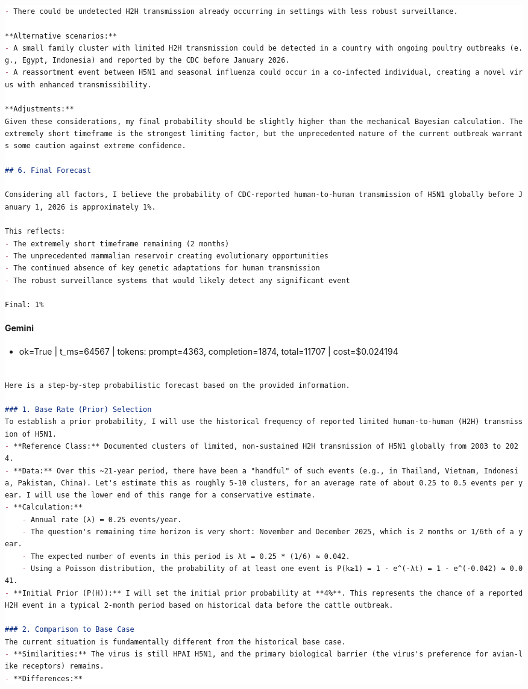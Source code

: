 ```md
- There could be undetected H2H transmission already occurring in settings with less robust surveillance.

**Alternative scenarios:**
- A small family cluster with limited H2H transmission could be detected in a country with ongoing poultry outbreaks (e.g., Egypt, Indonesia) and reported by the CDC before January 2026.
- A reassortment event between H5N1 and seasonal influenza could occur in a co-infected individual, creating a novel virus with enhanced transmissibility.

**Adjustments:**
Given these considerations, my final probability should be slightly higher than the mechanical Bayesian calculation. The extremely short timeframe is the strongest limiting factor, but the unprecedented nature of the current outbreak warrants some caution against extreme confidence.

## 6. Final Forecast

Considering all factors, I believe the probability of CDC-reported human-to-human transmission of H5N1 globally before January 1, 2026 is approximately 1%.

This reflects:
- The extremely short timeframe remaining (2 months)
- The unprecedented mammalian reservoir creating evolutionary opportunities
- The continued absence of key genetic adaptations for human transmission
- The robust surveillance systems that would likely detect any significant event

Final: 1%

```

#### Gemini

- ok=True | t_ms=64567 | tokens: prompt=4363, completion=1874, total=11707 | cost=$0.024194

```md

Here is a step-by-step probabilistic forecast based on the provided information.

### 1. Base Rate (Prior) Selection
To establish a prior probability, I will use the historical frequency of reported limited human-to-human (H2H) transmission of H5N1.
- **Reference Class:** Documented clusters of limited, non-sustained H2H transmission of H5N1 globally from 2003 to 2024.
- **Data:** Over this ~21-year period, there have been a "handful" of such events (e.g., in Thailand, Vietnam, Indonesia, Pakistan, China). Let's estimate this as roughly 5-10 clusters, for an average rate of about 0.25 to 0.5 events per year. I will use the lower end of this range for a conservative estimate.
- **Calculation:**
    - Annual rate (λ) = 0.25 events/year.
    - The question's remaining time horizon is very short: November and December 2025, which is 2 months or 1/6th of a year.
    - The expected number of events in this period is λt = 0.25 * (1/6) ≈ 0.042.
    - Using a Poisson distribution, the probability of at least one event is P(k≥1) = 1 - e^(-λt) = 1 - e^(-0.042) ≈ 0.041.
- **Initial Prior (P(H)):** I will set the initial prior probability at **4%**. This represents the chance of a reported H2H event in a typical 2-month period based on historical data before the cattle outbreak.

### 2. Comparison to Base Case
The current situation is fundamentally different from the historical base case.
- **Similarities:** The virus is still HPAI H5N1, and the primary biological barrier (the virus's preference for avian-like receptors) remains.
- **Differences:**
```